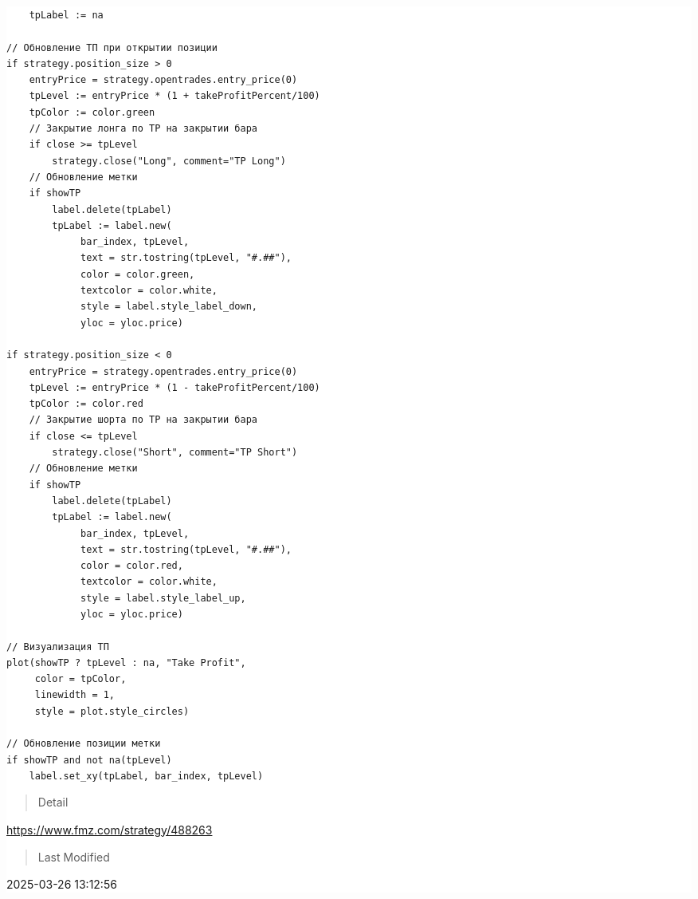 ``` pinescript
    tpLabel := na

// Обновление ТП при открытии позиции
if strategy.position_size > 0
    entryPrice = strategy.opentrades.entry_price(0)
    tpLevel := entryPrice * (1 + takeProfitPercent/100)
    tpColor := color.green
    // Закрытие лонга по TP на закрытии бара
    if close >= tpLevel
        strategy.close("Long", comment="TP Long")
    // Обновление метки
    if showTP
        label.delete(tpLabel)
        tpLabel := label.new(
             bar_index, tpLevel, 
             text = str.tostring(tpLevel, "#.##"), 
             color = color.green, 
             textcolor = color.white,
             style = label.style_label_down,
             yloc = yloc.price)
    
if strategy.position_size < 0
    entryPrice = strategy.opentrades.entry_price(0)
    tpLevel := entryPrice * (1 - takeProfitPercent/100)
    tpColor := color.red
    // Закрытие шорта по TP на закрытии бара
    if close <= tpLevel
        strategy.close("Short", comment="TP Short")
    // Обновление метки
    if showTP
        label.delete(tpLabel)
        tpLabel := label.new(
             bar_index, tpLevel, 
             text = str.tostring(tpLevel, "#.##"), 
             color = color.red, 
             textcolor = color.white,
             style = label.style_label_up,
             yloc = yloc.price)

// Визуализация ТП
plot(showTP ? tpLevel : na, "Take Profit", 
     color = tpColor,
     linewidth = 1,
     style = plot.style_circles)

// Обновление позиции метки
if showTP and not na(tpLevel)
    label.set_xy(tpLabel, bar_index, tpLevel)
```

> Detail

https://www.fmz.com/strategy/488263

> Last Modified

2025-03-26 13:12:56
